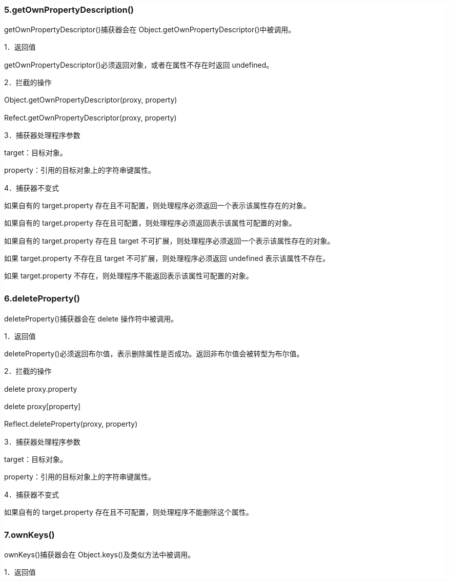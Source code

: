 ### 5.getOwnPropertyDescription()

getOwnPropertyDescriptor()捕获器会在 Object.getOwnPropertyDescriptor()中被调用。

1．返回值

getOwnPropertyDescriptor()必须返回对象，或者在属性不存在时返回 undefined。

2．拦截的操作

Object.getOwnPropertyDescriptor(proxy, property)

Refect.getOwnPropertyDescriptor(proxy, property)

3．捕获器处理程序参数

target：目标对象。

property：引用的目标对象上的字符串键属性。

4．捕获器不变式

如果自有的 target.property 存在且不可配置，则处理程序必须返回一个表示该属性存在的对象。

如果自有的 target.property 存在且可配置，则处理程序必须返回表示该属性可配置的对象。

如果自有的 target.property 存在且 target 不可扩展，则处理程序必须返回一个表示该属性存在的对象。

如果 target.property 不存在且 target 不可扩展，则处理程序必须返回 undefined 表示该属性不存在。

如果 target.property 不存在，则处理程序不能返回表示该属性可配置的对象。

### 6.deleteProperty()

deleteProperty()捕获器会在 delete 操作符中被调用。

1．返回值

deleteProperty()必须返回布尔值，表示删除属性是否成功。返回非布尔值会被转型为布尔值。

2．拦截的操作

delete proxy.property

delete proxy[property]

Reflect.deleteProperty(proxy, property)

3．捕获器处理程序参数

target：目标对象。

property：引用的目标对象上的字符串键属性。

4．捕获器不变式

如果自有的 target.property 存在且不可配置，则处理程序不能删除这个属性。

### 7.ownKeys()

ownKeys()捕获器会在 Object.keys()及类似方法中被调用。

1．返回值
